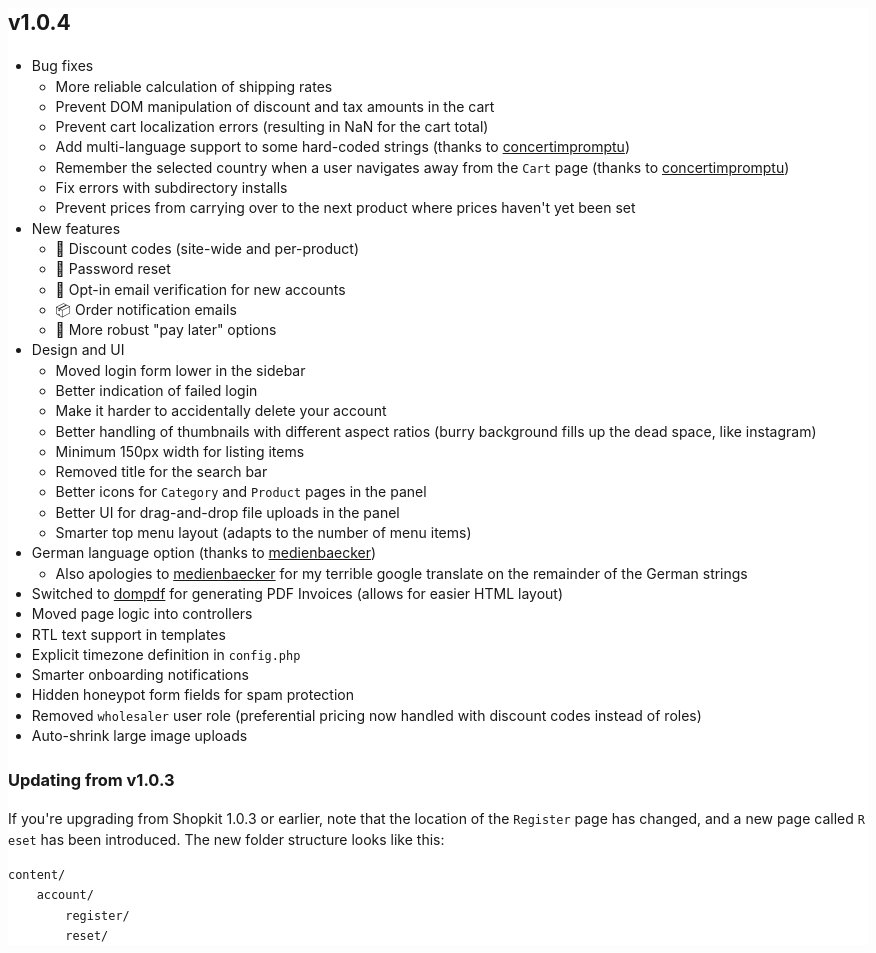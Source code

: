 ## v1.0.4

- Bug fixes
    - More reliable calculation of shipping rates
    - Prevent DOM manipulation of discount and tax amounts in the cart
    - Prevent cart localization errors (resulting in NaN for the cart total)
    - Add multi-language support to some hard-coded strings (thanks to [concertimpromptu](https://github.com/concertimpromptu))
    - Remember the selected country when a user navigates away from the `Cart` page (thanks to [concertimpromptu](https://github.com/concertimpromptu))
    - Fix errors with subdirectory installs
    - Prevent prices from carrying over to the next product where prices haven't yet been set
- New features
    - 💸 Discount codes (site-wide and per-product)
    - 🔑 Password reset
    - 👮 Opt-in email verification for new accounts
    - 📦 Order notification emails
    - 🤑 More robust "pay later" options
- Design and UI
    - Moved login form lower in the sidebar
    - Better indication of failed login
    - Make it harder to accidentally delete your account
    - Better handling of thumbnails with different aspect ratios (burry background fills up the dead space, like instagram)
    - Minimum 150px width for listing items
    - Removed title for the search bar
    - Better icons for `Category` and `Product` pages in the panel
    - Better UI for drag-and-drop file uploads in the panel
    - Smarter top menu layout (adapts to the number of menu items)
- German language option (thanks to [medienbaecker](https://github.com/medienbaecker))
    - Also apologies to [medienbaecker](https://github.com/medienbaecker) for my terrible google translate on the remainder of the German strings
- Switched to [dompdf](https://dompdf.github.com/) for generating PDF Invoices (allows for easier HTML layout)
- Moved page logic into controllers
- RTL text support in templates
- Explicit timezone definition in `config.php`
- Smarter onboarding notifications
- Hidden honeypot form fields for spam protection
- Removed `wholesaler` user role (preferential pricing now handled with discount codes instead of roles)
- Auto-shrink large image uploads

### Updating from v1.0.3

If you're upgrading from Shopkit 1.0.3 or earlier, note that the location of the `Register` page has changed, and a new page called `Reset` has been introduced. The new folder structure looks like this:

```
content/
    account/
        register/
        reset/
```
